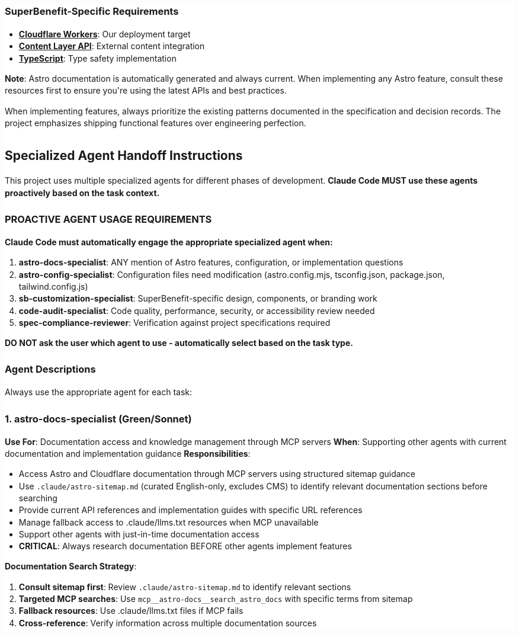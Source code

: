 ### SuperBenefit-Specific Requirements
- **[Cloudflare Workers](https://docs.astro.build/en/guides/deploy/cloudflare/)**: Our deployment target
- **[Content Layer API](https://docs.astro.build/en/reference/content-layer-api/)**: External content integration
- **[TypeScript](https://docs.astro.build/en/guides/typescript/)**: Type safety implementation

**Note**: Astro documentation is automatically generated and always current. When implementing any Astro feature, consult these resources first to ensure you're using the latest APIs and best practices.

When implementing features, always prioritize the existing patterns documented in the specification and decision records. The project emphasizes shipping functional features over engineering perfection.

## Specialized Agent Handoff Instructions

This project uses multiple specialized agents for different phases of development. **Claude Code MUST use these agents proactively based on the task context.**

### PROACTIVE AGENT USAGE REQUIREMENTS

**Claude Code must automatically engage the appropriate specialized agent when:**

1. **astro-docs-specialist**: ANY mention of Astro features, configuration, or implementation questions
2. **astro-config-specialist**: Configuration files need modification (astro.config.mjs, tsconfig.json, package.json, tailwind.config.js)
3. **sb-customization-specialist**: SuperBenefit-specific design, components, or branding work
4. **code-audit-specialist**: Code quality, performance, security, or accessibility review needed
5. **spec-compliance-reviewer**: Verification against project specifications required

**DO NOT ask the user which agent to use - automatically select based on the task type.**

### Agent Descriptions

Always use the appropriate agent for each task:

### 1. astro-docs-specialist (Green/Sonnet)
**Use For**: Documentation access and knowledge management through MCP servers
**When**: Supporting other agents with current documentation and implementation guidance
**Responsibilities**:
- Access Astro and Cloudflare documentation through MCP servers using structured sitemap guidance
- Use `.claude/astro-sitemap.md` (curated English-only, excludes CMS) to identify relevant documentation sections before searching
- Provide current API references and implementation guides with specific URL references
- Manage fallback access to .claude/llms.txt resources when MCP unavailable
- Support other agents with just-in-time documentation access
- **CRITICAL**: Always research documentation BEFORE other agents implement features

**Documentation Search Strategy**:
1. **Consult sitemap first**: Review `.claude/astro-sitemap.md` to identify relevant sections
2. **Targeted MCP searches**: Use `mcp__astro-docs__search_astro_docs` with specific terms from sitemap
3. **Fallback resources**: Use .claude/llms.txt files if MCP fails
4. **Cross-reference**: Verify information across multiple documentation sources
